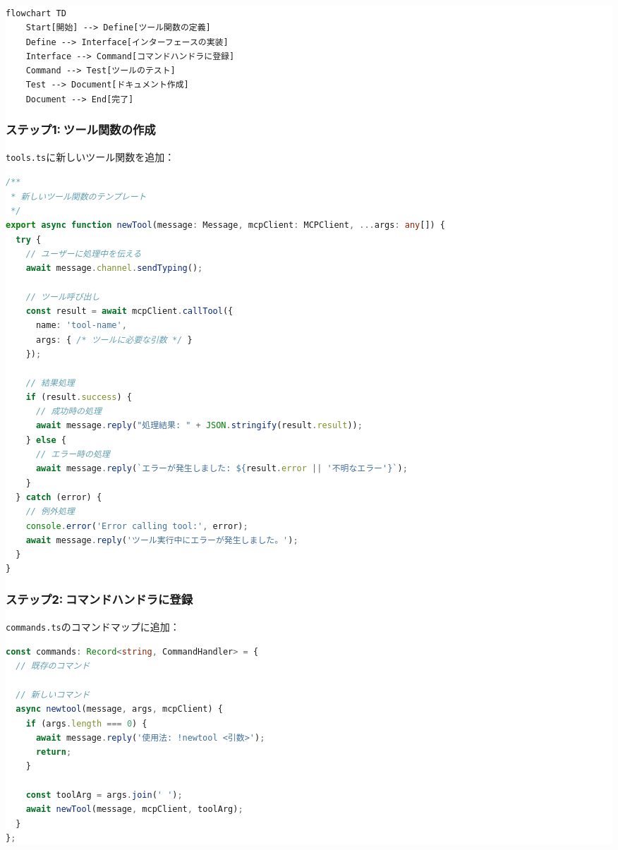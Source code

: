 ```mermaid
flowchart TD
    Start[開始] --> Define[ツール関数の定義]
    Define --> Interface[インターフェースの実装]
    Interface --> Command[コマンドハンドラに登録]
    Command --> Test[ツールのテスト]
    Test --> Document[ドキュメント作成]
    Document --> End[完了]
```

### ステップ1: ツール関数の作成

`tools.ts`に新しいツール関数を追加：

```typescript
/**
 * 新しいツール関数のテンプレート
 */
export async function newTool(message: Message, mcpClient: MCPClient, ...args: any[]) {
  try {
    // ユーザーに処理中を伝える
    await message.channel.sendTyping();
    
    // ツール呼び出し
    const result = await mcpClient.callTool({
      name: 'tool-name',
      args: { /* ツールに必要な引数 */ }
    });
    
    // 結果処理
    if (result.success) {
      // 成功時の処理
      await message.reply("処理結果: " + JSON.stringify(result.result));
    } else {
      // エラー時の処理
      await message.reply(`エラーが発生しました: ${result.error || '不明なエラー'}`);
    }
  } catch (error) {
    // 例外処理
    console.error('Error calling tool:', error);
    await message.reply('ツール実行中にエラーが発生しました。');
  }
}
```

### ステップ2: コマンドハンドラに登録

`commands.ts`のコマンドマップに追加：

```typescript
const commands: Record<string, CommandHandler> = {
  // 既存のコマンド
  
  // 新しいコマンド
  async newtool(message, args, mcpClient) {
    if (args.length === 0) {
      await message.reply('使用法: !newtool <引数>');
      return;
    }
    
    const toolArg = args.join(' ');
    await newTool(message, mcpClient, toolArg);
  }
};
```
